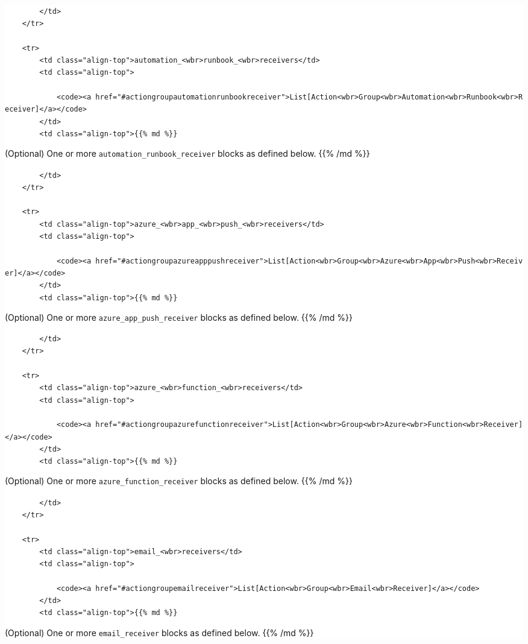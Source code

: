             
            </td>
        </tr>
    
        <tr>
            <td class="align-top">automation_<wbr>runbook_<wbr>receivers</td>
            <td class="align-top">
                
                <code><a href="#actiongroupautomationrunbookreceiver">List[Action<wbr>Group<wbr>Automation<wbr>Runbook<wbr>Receiver]</a></code>
            </td>
            <td class="align-top">{{% md %}} 
 (Optional)
One or more `automation_runbook_receiver` blocks as defined below.
 {{% /md %}}

            
            </td>
        </tr>
    
        <tr>
            <td class="align-top">azure_<wbr>app_<wbr>push_<wbr>receivers</td>
            <td class="align-top">
                
                <code><a href="#actiongroupazureapppushreceiver">List[Action<wbr>Group<wbr>Azure<wbr>App<wbr>Push<wbr>Receiver]</a></code>
            </td>
            <td class="align-top">{{% md %}} 
 (Optional)
One or more `azure_app_push_receiver` blocks as defined below.
 {{% /md %}}

            
            </td>
        </tr>
    
        <tr>
            <td class="align-top">azure_<wbr>function_<wbr>receivers</td>
            <td class="align-top">
                
                <code><a href="#actiongroupazurefunctionreceiver">List[Action<wbr>Group<wbr>Azure<wbr>Function<wbr>Receiver]</a></code>
            </td>
            <td class="align-top">{{% md %}} 
 (Optional)
One or more `azure_function_receiver` blocks as defined below.
 {{% /md %}}

            
            </td>
        </tr>
    
        <tr>
            <td class="align-top">email_<wbr>receivers</td>
            <td class="align-top">
                
                <code><a href="#actiongroupemailreceiver">List[Action<wbr>Group<wbr>Email<wbr>Receiver]</a></code>
            </td>
            <td class="align-top">{{% md %}} 
 (Optional)
One or more `email_receiver` blocks as defined below.
 {{% /md %}}
